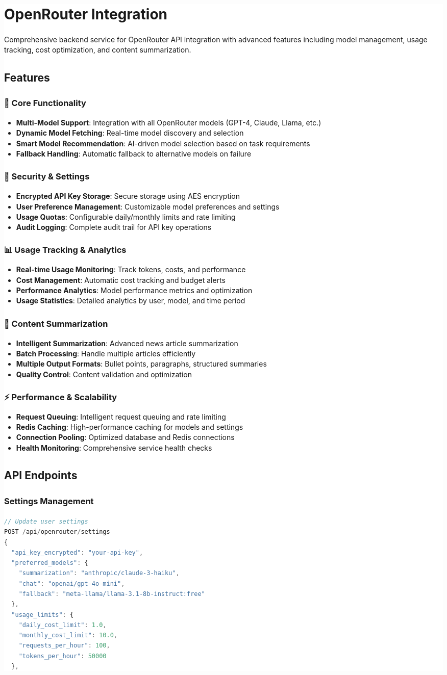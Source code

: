 # OpenRouter Integration

Comprehensive backend service for OpenRouter API integration with advanced features including model management, usage tracking, cost optimization, and content summarization.

## Features

### 🔧 Core Functionality

- **Multi-Model Support**: Integration with all OpenRouter models (GPT-4, Claude, Llama, etc.)
- **Dynamic Model Fetching**: Real-time model discovery and selection
- **Smart Model Recommendation**: AI-driven model selection based on task requirements
- **Fallback Handling**: Automatic fallback to alternative models on failure

### 🔐 Security & Settings

- **Encrypted API Key Storage**: Secure storage using AES encryption
- **User Preference Management**: Customizable model preferences and settings
- **Usage Quotas**: Configurable daily/monthly limits and rate limiting
- **Audit Logging**: Complete audit trail for API key operations

### 📊 Usage Tracking & Analytics

- **Real-time Usage Monitoring**: Track tokens, costs, and performance
- **Cost Management**: Automatic cost tracking and budget alerts
- **Performance Analytics**: Model performance metrics and optimization
- **Usage Statistics**: Detailed analytics by user, model, and time period

### 🚀 Content Summarization

- **Intelligent Summarization**: Advanced news article summarization
- **Batch Processing**: Handle multiple articles efficiently
- **Multiple Output Formats**: Bullet points, paragraphs, structured summaries
- **Quality Control**: Content validation and optimization

### ⚡ Performance & Scalability

- **Request Queuing**: Intelligent request queuing and rate limiting
- **Redis Caching**: High-performance caching for models and settings
- **Connection Pooling**: Optimized database and Redis connections
- **Health Monitoring**: Comprehensive service health checks

## API Endpoints

### Settings Management

```typescript
// Update user settings
POST /api/openrouter/settings
{
  "api_key_encrypted": "your-api-key",
  "preferred_models": {
    "summarization": "anthropic/claude-3-haiku",
    "chat": "openai/gpt-4o-mini",
    "fallback": "meta-llama/llama-3.1-8b-instruct:free"
  },
  "usage_limits": {
    "daily_cost_limit": 1.0,
    "monthly_cost_limit": 10.0,
    "requests_per_hour": 100,
    "tokens_per_hour": 50000
  },
```